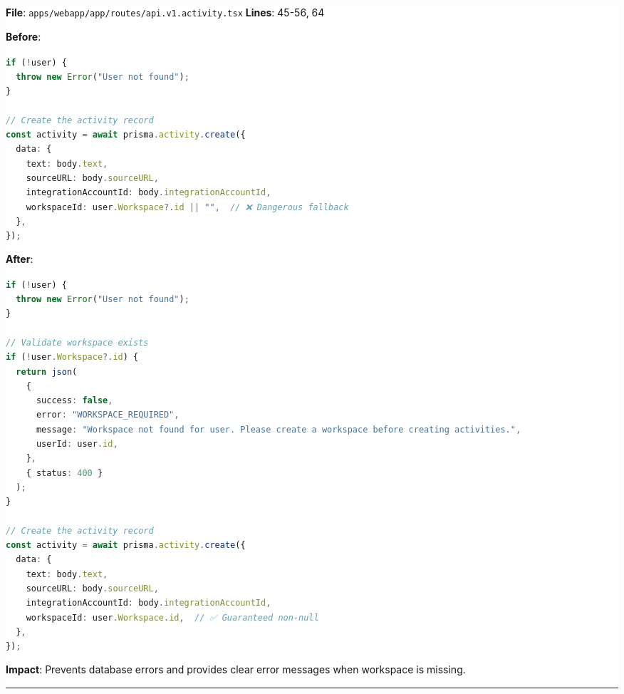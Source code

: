 **File**: `apps/webapp/app/routes/api.v1.activity.tsx`
**Lines**: 45-56, 64

**Before**:
```typescript
if (!user) {
  throw new Error("User not found");
}

// Create the activity record
const activity = await prisma.activity.create({
  data: {
    text: body.text,
    sourceURL: body.sourceURL,
    integrationAccountId: body.integrationAccountId,
    workspaceId: user.Workspace?.id || "",  // ❌ Dangerous fallback
  },
});
```

**After**:
```typescript
if (!user) {
  throw new Error("User not found");
}

// Validate workspace exists
if (!user.Workspace?.id) {
  return json(
    {
      success: false,
      error: "WORKSPACE_REQUIRED",
      message: "Workspace not found for user. Please create a workspace before creating activities.",
      userId: user.id,
    },
    { status: 400 }
  );
}

// Create the activity record
const activity = await prisma.activity.create({
  data: {
    text: body.text,
    sourceURL: body.sourceURL,
    integrationAccountId: body.integrationAccountId,
    workspaceId: user.Workspace.id,  // ✅ Guaranteed non-null
  },
});
```

**Impact**: Prevents database errors and provides clear error messages when workspace is missing.

---
